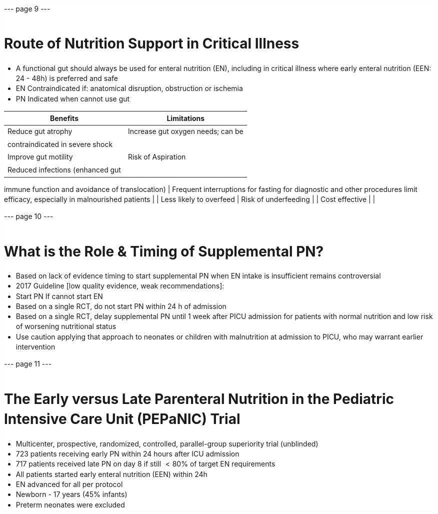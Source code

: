 --- page 9 ---

# Route of Nutrition Support in Critical Illness

- A functional gut should always be used for enteral nutrition (EN), including in critical illness where early enteral nutrition (EEN: 24 - 48h) is preferred and safe
- EN Contraindicated if: anatomical disruption, obstruction or ischemia
- PN Indicated when cannot use gut

|  Benefits | Limitations  |
| --- | --- |
|  Reduce gut atrophy | Increase gut oxygen needs; can be
contraindicated in severe shock  |
|  Improve gut motility | Risk of Aspiration  |
|  Reduced infections (enhanced gut
immune function and avoidance of
translocation) | Frequent interruptions for fasting
for diagnostic and other
procedures limit efficacy,
especially in malnourished
patients  |
|  Less likely to overfeed | Risk of underfeeding  |
|  Cost effective |   |

--- page 10 ---

# What is the Role \& Timing of Supplemental PN? 

- Based on lack of evidence timing to start supplemental PN when EN intake is insufficient remains controversial
- 2017 Guideline [low quality evidence, weak recommendations]:
- Start PN If cannot start EN
- Based on a single RCT, do not start PN within 24 h of admission
- Based on a single RCT, delay supplemental PN until 1 week after PICU admission for patients with normal nutrition and low risk of worsening nutritional status
- Use caution applying that approach to neonates or children with malnutrition at admission to PICU, who may warrant earlier intervention

--- page 11 ---

# The Early versus Late Parenteral Nutrition in the Pediatric Intensive Care Unit (PEPaNIC) Trial 

- Multicenter, prospective, randomized, controlled, parallel-group superiority trial (unblinded)
- 723 patients receiving early PN within 24 hours after ICU admission
- 717 patients received late PN on day 8 if still $<80 \%$ of target EN requirements
- All patients started early enteral nutrition (EEN) within 24h
- EN advanced for all per protocol
- Newborn - 17 years (45\% infants)
- Preterm neonates were excluded
